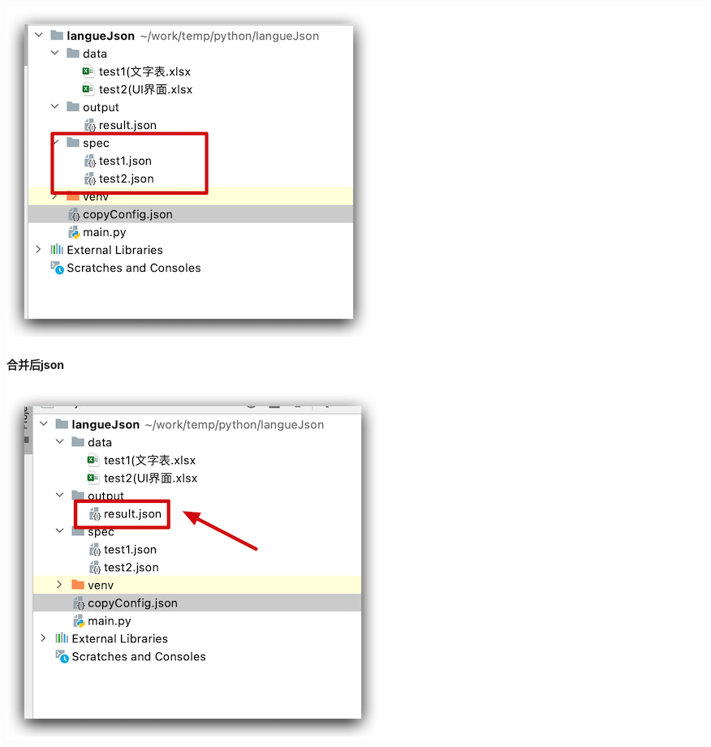 ![image-20210817134019332](Python3把Excel文件转成json并合并成一个文件/image-20210817134019332.png)





#### 合并后json

![image-20210817134123294](Python3把Excel文件转成json并合并成一个文件/image-20210817134123294.png)

